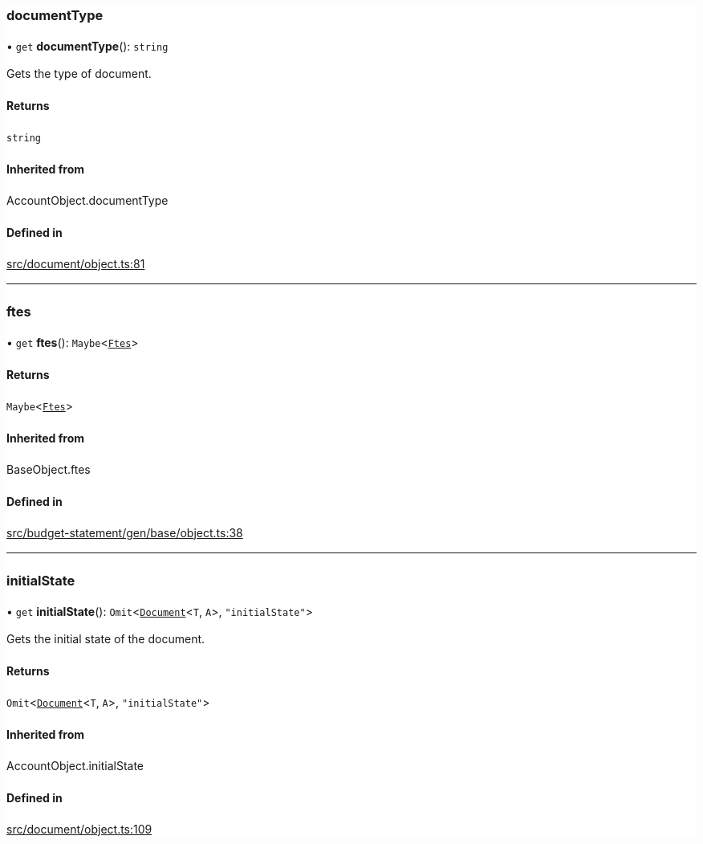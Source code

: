 ### documentType

• `get` **documentType**(): `string`

Gets the type of document.

#### Returns

`string`

#### Inherited from

AccountObject.documentType

#### Defined in

[src/document/object.ts:81](https://github.com/acaldas/document-model-libs/blob/3a0f0da/src/document/object.ts#L81)

___

### ftes

• `get` **ftes**(): `Maybe`<[`Ftes`](#ftes)\>

#### Returns

`Maybe`<[`Ftes`](#ftes)\>

#### Inherited from

BaseObject.ftes

#### Defined in

[src/budget-statement/gen/base/object.ts:38](https://github.com/acaldas/document-model-libs/blob/3a0f0da/src/budget-statement/gen/base/object.ts#L38)

___

### initialState

• `get` **initialState**(): `Omit`<[`Document`](#document)<`T`, `A`\>, ``"initialState"``\>

Gets the initial state of the document.

#### Returns

`Omit`<[`Document`](#document)<`T`, `A`\>, ``"initialState"``\>

#### Inherited from

AccountObject.initialState

#### Defined in

[src/document/object.ts:109](https://github.com/acaldas/document-model-libs/blob/3a0f0da/src/document/object.ts#L109)
